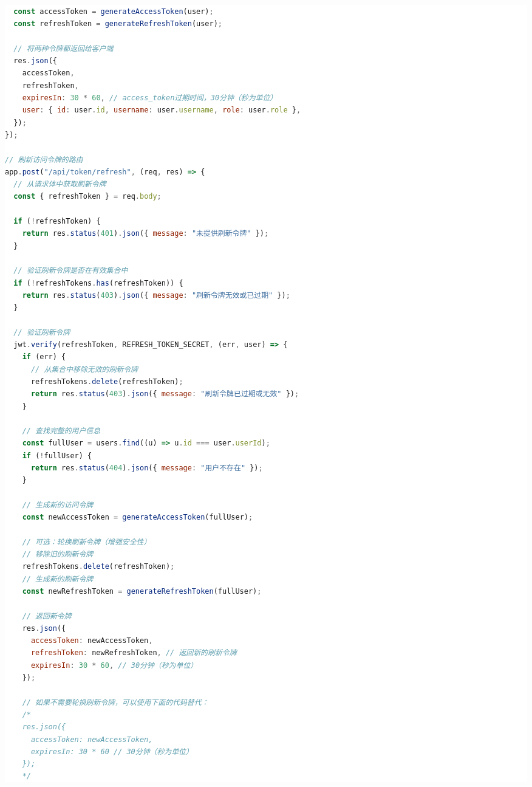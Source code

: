 ```javascript
  const accessToken = generateAccessToken(user);
  const refreshToken = generateRefreshToken(user);

  // 将两种令牌都返回给客户端
  res.json({
    accessToken,
    refreshToken,
    expiresIn: 30 * 60, // access_token过期时间，30分钟（秒为单位）
    user: { id: user.id, username: user.username, role: user.role },
  });
});

// 刷新访问令牌的路由
app.post("/api/token/refresh", (req, res) => {
  // 从请求体中获取刷新令牌
  const { refreshToken } = req.body;

  if (!refreshToken) {
    return res.status(401).json({ message: "未提供刷新令牌" });
  }

  // 验证刷新令牌是否在有效集合中
  if (!refreshTokens.has(refreshToken)) {
    return res.status(403).json({ message: "刷新令牌无效或已过期" });
  }

  // 验证刷新令牌
  jwt.verify(refreshToken, REFRESH_TOKEN_SECRET, (err, user) => {
    if (err) {
      // 从集合中移除无效的刷新令牌
      refreshTokens.delete(refreshToken);
      return res.status(403).json({ message: "刷新令牌已过期或无效" });
    }

    // 查找完整的用户信息
    const fullUser = users.find((u) => u.id === user.userId);
    if (!fullUser) {
      return res.status(404).json({ message: "用户不存在" });
    }

    // 生成新的访问令牌
    const newAccessToken = generateAccessToken(fullUser);

    // 可选：轮换刷新令牌（增强安全性）
    // 移除旧的刷新令牌
    refreshTokens.delete(refreshToken);
    // 生成新的刷新令牌
    const newRefreshToken = generateRefreshToken(fullUser);

    // 返回新令牌
    res.json({
      accessToken: newAccessToken,
      refreshToken: newRefreshToken, // 返回新的刷新令牌
      expiresIn: 30 * 60, // 30分钟（秒为单位）
    });

    // 如果不需要轮换刷新令牌，可以使用下面的代码替代：
    /*
    res.json({
      accessToken: newAccessToken,
      expiresIn: 30 * 60 // 30分钟（秒为单位）
    });
    */
```